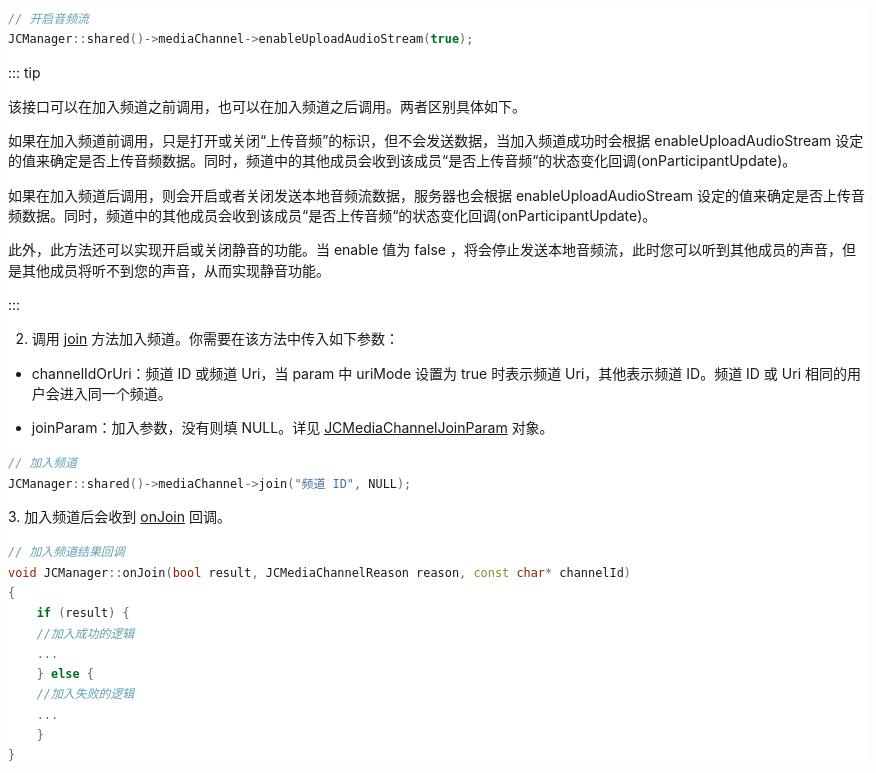 

```cpp
// 开启音频流
JCManager::shared()->mediaChannel->enableUploadAudioStream(true);
```



::: tip



该接口可以在加入频道之前调用，也可以在加入频道之后调用。两者区别具体如下。

如果在加入频道前调用，只是打开或关闭“上传音频”的标识，但不会发送数据，当加入频道成功时会根据 enableUploadAudioStream
设定的值来确定是否上传音频数据。同时，频道中的其他成员会收到该成员“是否上传音频“的状态变化回调(onParticipantUpdate)。

如果在加入频道后调用，则会开启或者关闭发送本地音频流数据，服务器也会根据 enableUploadAudioStream
设定的值来确定是否上传音频数据。同时，频道中的其他成员会收到该成员“是否上传音频“的状态变化回调(onParticipantUpdate)。

此外，此方法还可以实现开启或关闭静音的功能。当 enable 值为 false
，将会停止发送本地音频流，此时您可以听到其他成员的声音，但是其他成员将听不到您的声音，从而实现静音功能。

:::

2.  调用
    [join](https://developer.juphoon.com/portal/reference/V2.1/windows/C++/html/class_j_c_media_channel.html#acfdb1da52955cf8b01d95527eb28890b)
    方法加入频道。你需要在该方法中传入如下参数：



  - channelIdOrUri：频道 ID 或频道 Uri，当 param 中 uriMode 设置为 true 时表示频道
    Uri，其他表示频道 ID。频道 ID 或 Uri 相同的用户会进入同一个频道。

  - joinParam：加入参数，没有则填 NULL。详见
    [JCMediaChannelJoinParam](https://developer.juphoon.com/portal/reference/V2.1/windows/C++/html/class_j_c_media_channel_join_param.html)
    对象。



```cpp
// 加入频道
JCManager::shared()->mediaChannel->join("频道 ID", NULL);
```



3\. 加入频道后会收到
[onJoin](https://developer.juphoon.com/portal/reference/V2.1/windows/C++/html/class_j_c_media_channel_callback.html#a430bd78b28e189ee3c9564ddb7db213d)
回调。



```cpp
// 加入频道结果回调
void JCManager::onJoin(bool result, JCMediaChannelReason reason, const char* channelId)
{
    if (result) {
    //加入成功的逻辑
    ...
    } else {
    //加入失败的逻辑
    ...
    }
}
```
